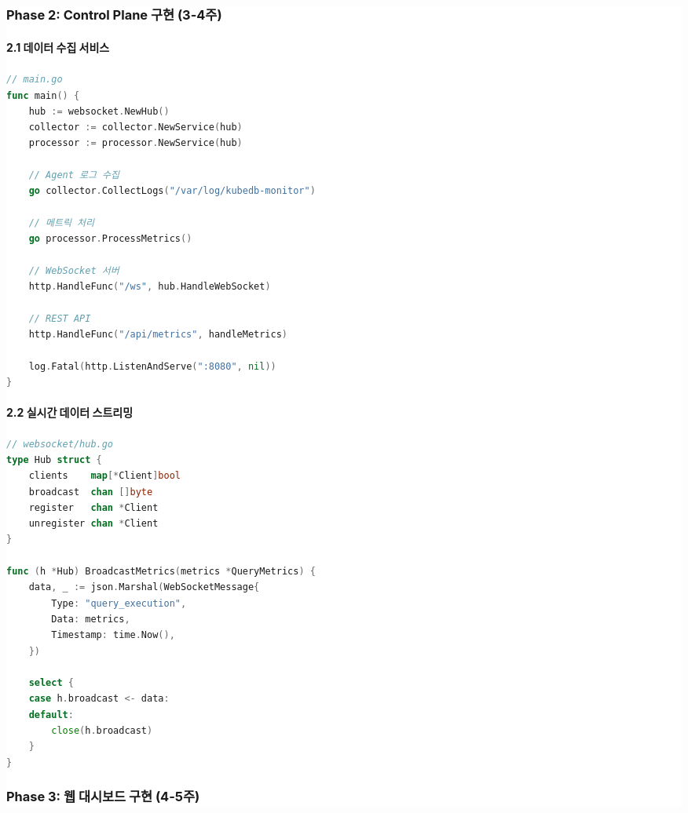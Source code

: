 ### Phase 2: Control Plane 구현 (3-4주)

#### 2.1 데이터 수집 서비스
```go
// main.go
func main() {
    hub := websocket.NewHub()
    collector := collector.NewService(hub)
    processor := processor.NewService(hub)
    
    // Agent 로그 수집
    go collector.CollectLogs("/var/log/kubedb-monitor")
    
    // 메트릭 처리
    go processor.ProcessMetrics()
    
    // WebSocket 서버
    http.HandleFunc("/ws", hub.HandleWebSocket)
    
    // REST API
    http.HandleFunc("/api/metrics", handleMetrics)
    
    log.Fatal(http.ListenAndServe(":8080", nil))
}
```

#### 2.2 실시간 데이터 스트리밍
```go
// websocket/hub.go
type Hub struct {
    clients    map[*Client]bool
    broadcast  chan []byte
    register   chan *Client
    unregister chan *Client
}

func (h *Hub) BroadcastMetrics(metrics *QueryMetrics) {
    data, _ := json.Marshal(WebSocketMessage{
        Type: "query_execution",
        Data: metrics,
        Timestamp: time.Now(),
    })
    
    select {
    case h.broadcast <- data:
    default:
        close(h.broadcast)
    }
}
```

### Phase 3: 웹 대시보드 구현 (4-5주)
